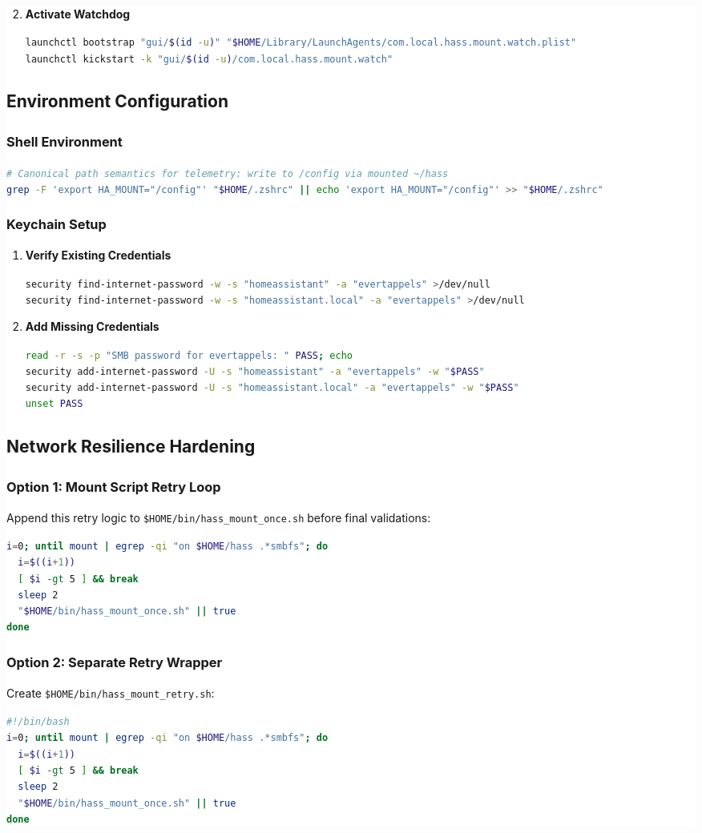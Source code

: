 
2. **Activate Watchdog**
   ```bash
   launchctl bootstrap "gui/$(id -u)" "$HOME/Library/LaunchAgents/com.local.hass.mount.watch.plist"
   launchctl kickstart -k "gui/$(id -u)/com.local.hass.mount.watch"
   ```

## Environment Configuration

### Shell Environment
```bash
# Canonical path semantics for telemetry: write to /config via mounted ~/hass
grep -F 'export HA_MOUNT="/config"' "$HOME/.zshrc" || echo 'export HA_MOUNT="/config"' >> "$HOME/.zshrc"
```

### Keychain Setup

1. **Verify Existing Credentials**
   ```bash
   security find-internet-password -w -s "homeassistant" -a "evertappels" >/dev/null
   security find-internet-password -w -s "homeassistant.local" -a "evertappels" >/dev/null
   ```

2. **Add Missing Credentials**
   ```bash
   read -r -s -p "SMB password for evertappels: " PASS; echo
   security add-internet-password -U -s "homeassistant" -a "evertappels" -w "$PASS"
   security add-internet-password -U -s "homeassistant.local" -a "evertappels" -w "$PASS"
   unset PASS
   ```

## Network Resilience Hardening

### Option 1: Mount Script Retry Loop

Append this retry logic to `$HOME/bin/hass_mount_once.sh` before final validations:

```bash
i=0; until mount | egrep -qi "on $HOME/hass .*smbfs"; do
  i=$((i+1))
  [ $i -gt 5 ] && break
  sleep 2
  "$HOME/bin/hass_mount_once.sh" || true
done
```

### Option 2: Separate Retry Wrapper

Create `$HOME/bin/hass_mount_retry.sh`:
```bash
#!/bin/bash
i=0; until mount | egrep -qi "on $HOME/hass .*smbfs"; do
  i=$((i+1))
  [ $i -gt 5 ] && break
  sleep 2
  "$HOME/bin/hass_mount_once.sh" || true
done
```
